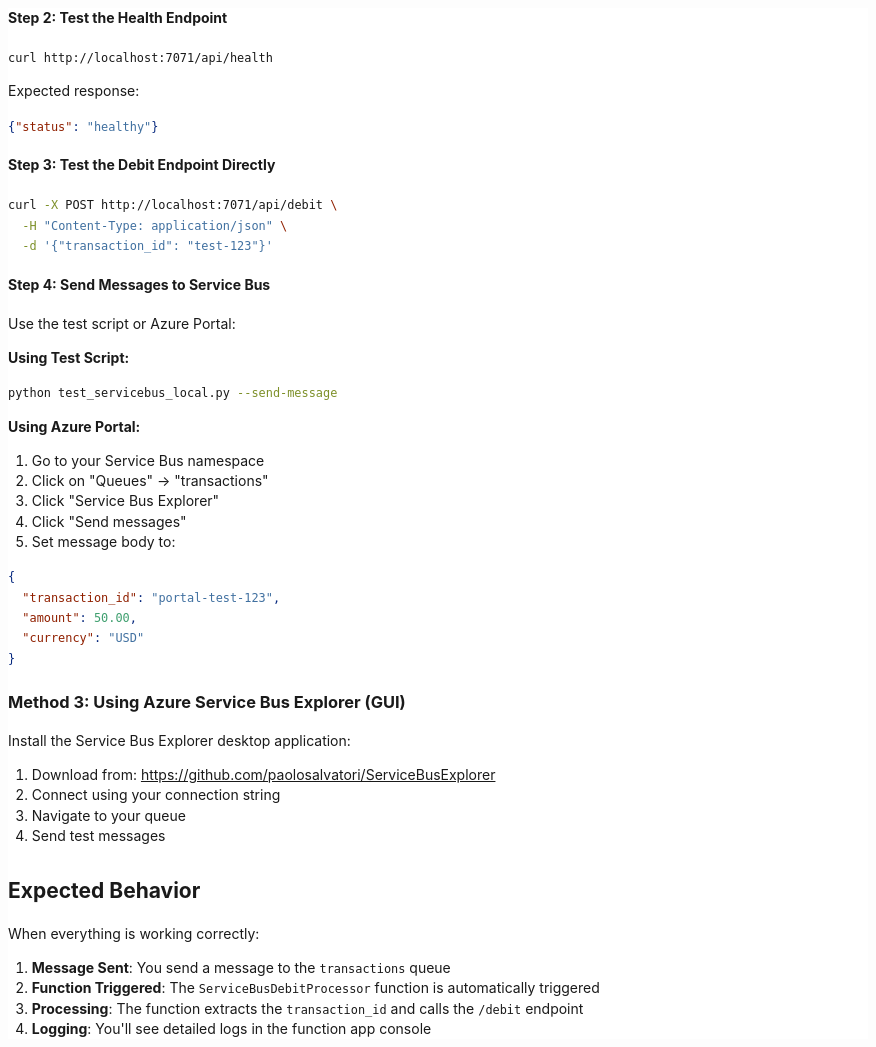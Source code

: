 #### Step 2: Test the Health Endpoint

```bash
curl http://localhost:7071/api/health
```

Expected response:
```json
{"status": "healthy"}
```

#### Step 3: Test the Debit Endpoint Directly

```bash
curl -X POST http://localhost:7071/api/debit \
  -H "Content-Type: application/json" \
  -d '{"transaction_id": "test-123"}'
```

#### Step 4: Send Messages to Service Bus

Use the test script or Azure Portal:

**Using Test Script:**
```bash
python test_servicebus_local.py --send-message
```

**Using Azure Portal:**
1. Go to your Service Bus namespace
2. Click on "Queues" → "transactions"
3. Click "Service Bus Explorer"
4. Click "Send messages"
5. Set message body to:
```json
{
  "transaction_id": "portal-test-123",
  "amount": 50.00,
  "currency": "USD"
}
```

### Method 3: Using Azure Service Bus Explorer (GUI)

Install the Service Bus Explorer desktop application:
1. Download from: https://github.com/paolosalvatori/ServiceBusExplorer
2. Connect using your connection string
3. Navigate to your queue
4. Send test messages

## Expected Behavior

When everything is working correctly:

1. **Message Sent**: You send a message to the `transactions` queue
2. **Function Triggered**: The `ServiceBusDebitProcessor` function is automatically triggered
3. **Processing**: The function extracts the `transaction_id` and calls the `/debit` endpoint
4. **Logging**: You'll see detailed logs in the function app console
